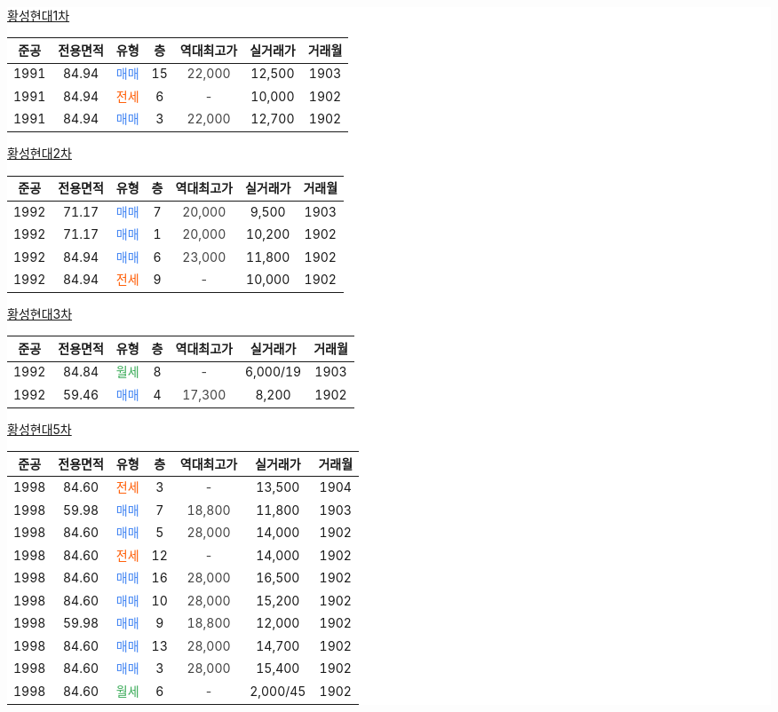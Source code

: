 
<script async src="//pagead2.googlesyndication.com/pagead/js/adsbygoogle.js"></script>

<ins class="adsbygoogle"
     style="display:block"
     data-ad-client="ca-pub-2446590836940007"
     data-ad-slot="1659523306"
     data-ad-format="auto"
     data-full-width-responsive="true"></ins>
<script>
(adsbygoogle = window.adsbygoogle || []).push({});
</script>


[황성현대1차](https://search.naver.com/search.naver?query=%EA%B2%BD%EC%83%81%EB%B6%81%EB%8F%84+%EA%B2%BD%EC%A3%BC%EC%8B%9C+%ED%99%A9%EC%84%B1%EB%8F%99+%ED%99%A9%EC%84%B1%ED%98%84%EB%8C%801%EC%B0%A8)

|준공|전용면적|유형|층|역대최고가|실거래가|거래월|
|:---:|:---:|:---:|:---:|:---:|:---:|:---:|
|1991|84.94|<span style="color:#4285f3">매매</span>|15|<span style="color:#444444">22,000</span>|12,500|1903|
|1991|84.94|<span style="color:#ff5a00">전세</span>|6|<span style="color:#444444">-</span>|10,000|1902|
|1991|84.94|<span style="color:#4285f3">매매</span>|3|<span style="color:#444444">22,000</span>|12,700|1902|

[황성현대2차](https://search.naver.com/search.naver?query=%EA%B2%BD%EC%83%81%EB%B6%81%EB%8F%84+%EA%B2%BD%EC%A3%BC%EC%8B%9C+%ED%99%A9%EC%84%B1%EB%8F%99+%ED%99%A9%EC%84%B1%ED%98%84%EB%8C%802%EC%B0%A8)

|준공|전용면적|유형|층|역대최고가|실거래가|거래월|
|:---:|:---:|:---:|:---:|:---:|:---:|:---:|
|1992|71.17|<span style="color:#4285f3">매매</span>|7|<span style="color:#444444">20,000</span>|9,500|1903|
|1992|71.17|<span style="color:#4285f3">매매</span>|1|<span style="color:#444444">20,000</span>|10,200|1902|
|1992|84.94|<span style="color:#4285f3">매매</span>|6|<span style="color:#444444">23,000</span>|11,800|1902|
|1992|84.94|<span style="color:#ff5a00">전세</span>|9|<span style="color:#444444">-</span>|10,000|1902|

[황성현대3차](https://search.naver.com/search.naver?query=%EA%B2%BD%EC%83%81%EB%B6%81%EB%8F%84+%EA%B2%BD%EC%A3%BC%EC%8B%9C+%ED%99%A9%EC%84%B1%EB%8F%99+%ED%99%A9%EC%84%B1%ED%98%84%EB%8C%803%EC%B0%A8)

|준공|전용면적|유형|층|역대최고가|실거래가|거래월|
|:---:|:---:|:---:|:---:|:---:|:---:|:---:|
|1992|84.84|<span style="color:#34a853">월세</span>|8|<span style="color:#444444">-</span>|6,000/19|1903|
|1992|59.46|<span style="color:#4285f3">매매</span>|4|<span style="color:#444444">17,300</span>|8,200|1902|

[황성현대5차](https://search.naver.com/search.naver?query=%EA%B2%BD%EC%83%81%EB%B6%81%EB%8F%84+%EA%B2%BD%EC%A3%BC%EC%8B%9C+%ED%99%A9%EC%84%B1%EB%8F%99+%ED%99%A9%EC%84%B1%ED%98%84%EB%8C%805%EC%B0%A8)

|준공|전용면적|유형|층|역대최고가|실거래가|거래월|
|:---:|:---:|:---:|:---:|:---:|:---:|:---:|
|1998|84.60|<span style="color:#ff5a00">전세</span>|3|<span style="color:#444444">-</span>|13,500|1904|
|1998|59.98|<span style="color:#4285f3">매매</span>|7|<span style="color:#444444">18,800</span>|11,800|1903|
|1998|84.60|<span style="color:#4285f3">매매</span>|5|<span style="color:#444444">28,000</span>|14,000|1902|
|1998|84.60|<span style="color:#ff5a00">전세</span>|12|<span style="color:#444444">-</span>|14,000|1902|
|1998|84.60|<span style="color:#4285f3">매매</span>|16|<span style="color:#444444">28,000</span>|16,500|1902|
|1998|84.60|<span style="color:#4285f3">매매</span>|10|<span style="color:#444444">28,000</span>|15,200|1902|
|1998|59.98|<span style="color:#4285f3">매매</span>|9|<span style="color:#444444">18,800</span>|12,000|1902|
|1998|84.60|<span style="color:#4285f3">매매</span>|13|<span style="color:#444444">28,000</span>|14,700|1902|
|1998|84.60|<span style="color:#4285f3">매매</span>|3|<span style="color:#444444">28,000</span>|15,400|1902|
|1998|84.60|<span style="color:#34a853">월세</span>|6|<span style="color:#444444">-</span>|2,000/45|1902|